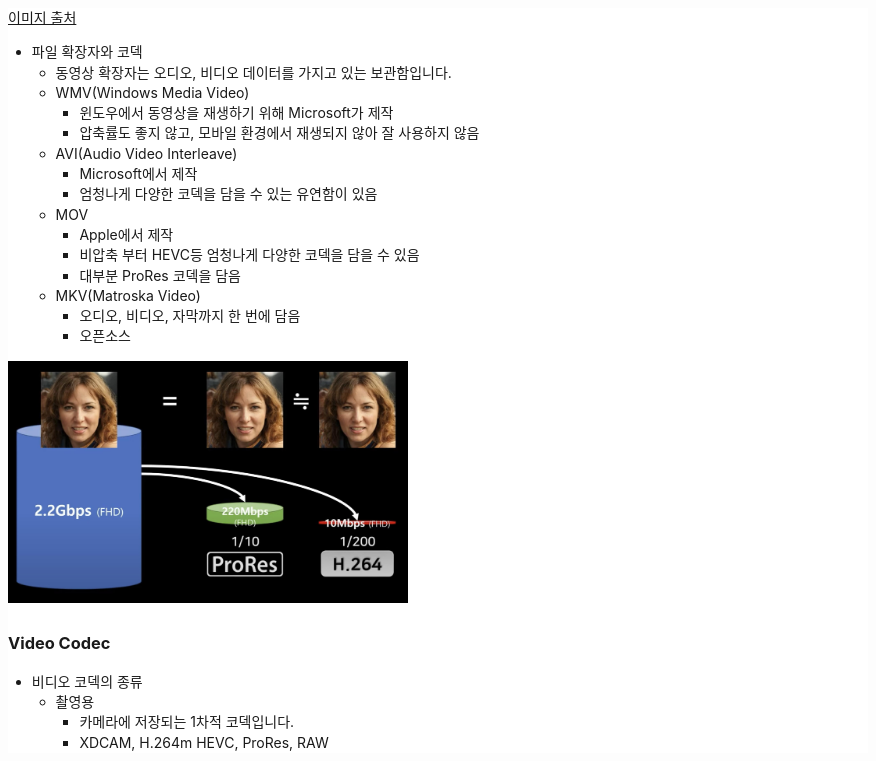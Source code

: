 [이미지 출처](https://www.w3.org/)

- 파일 확장자와 코덱
    - 동영상 확장자는 오디오, 비디오 데이터를 가지고 있는 보관함입니다.
    - WMV(Windows Media Video)
        - 윈도우에서 동영상을 재생하기 위해 Microsoft가 제작
        - 압축률도 좋지 않고, 모바일 환경에서 재생되지 않아 잘 사용하지 않음
    - AVI(Audio Video Interleave)
        - Microsoft에서 제작
        - 엄청나게 다양한 코덱을 담을 수 있는 유연함이 있음
    - MOV
        - Apple에서 제작
        - 비압축 부터 HEVC등 엄청나게 다양한 코덱을 담을 수 있음
        - 대부분 ProRes 코덱을 담음
    - MKV(Matroska Video)
        - 오디오, 비디오, 자막까지 한 번에 담음
        - 오픈소스

<img width=400 src= "./imageFiles/03.jpg">

### Video Codec

- 비디오 코덱의 종류
    - 촬영용
        - 카메라에 저장되는 1차적 코덱입니다.
        - XDCAM, H.264m HEVC, ProRes, RAW
        